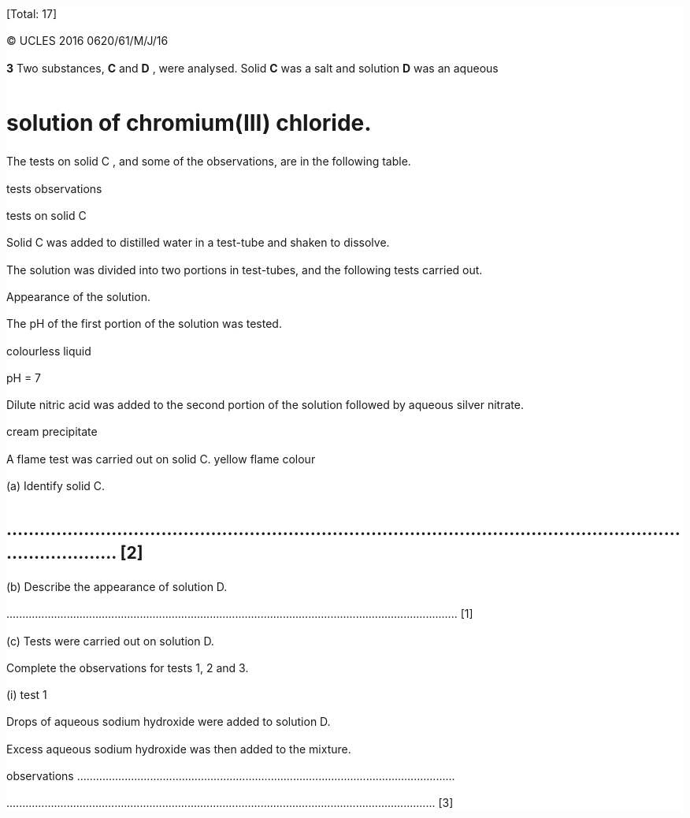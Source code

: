  [Total: 17] 


© UCLES 2016 0620/61/M/J/16 

**3** Two substances, **C** and **D** , were analysed. Solid **C** was a salt and solution **D** was an aqueous 

# solution of chromium(III) chloride. 

 The tests on solid C , and some of the observations, are in the following table. 

 tests observations 

 tests on solid C 

 Solid C was added to distilled water in a test-tube and shaken to dissolve. 

 The solution was divided into two portions in test-tubes, and the following tests carried out. 

 Appearance of the solution. 

 The pH of the first portion of the solution was tested. 

 colourless liquid 

 pH = 7 

 Dilute nitric acid was added to the second portion of the solution followed by aqueous silver nitrate. 

 cream precipitate 

 A flame test was carried out on solid C. yellow flame colour 

 (a) Identify solid C. 

## .............................................................................................................................................. [2] 

 (b) Describe the appearance of solution D. 

 .............................................................................................................................................. [1] 

 (c) Tests were carried out on solution D. 

 Complete the observations for tests 1, 2 and 3. 

 (i) test 1 

 Drops of aqueous sodium hydroxide were added to solution D. 

 Excess aqueous sodium hydroxide was then added to the mixture. 

 observations ....................................................................................................................... 

 ....................................................................................................................................... [3] 
